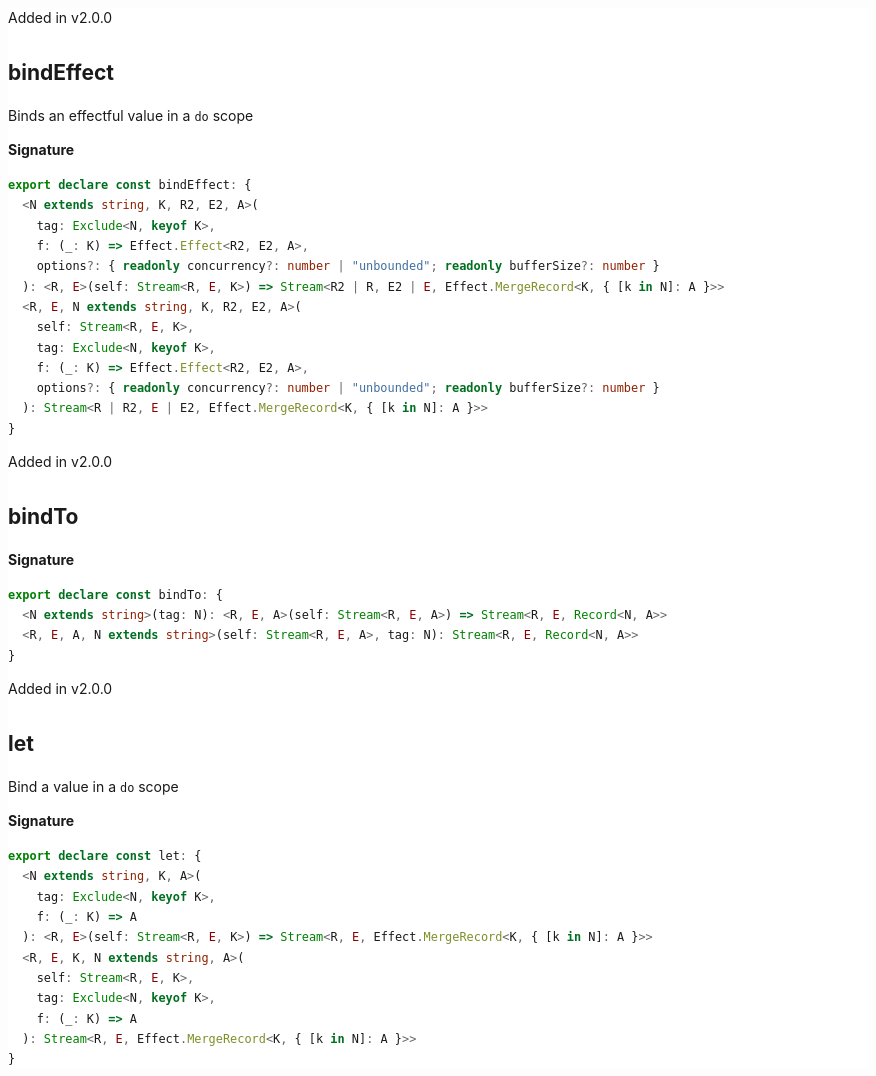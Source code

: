 Added in v2.0.0

## bindEffect

Binds an effectful value in a `do` scope

**Signature**

```ts
export declare const bindEffect: {
  <N extends string, K, R2, E2, A>(
    tag: Exclude<N, keyof K>,
    f: (_: K) => Effect.Effect<R2, E2, A>,
    options?: { readonly concurrency?: number | "unbounded"; readonly bufferSize?: number }
  ): <R, E>(self: Stream<R, E, K>) => Stream<R2 | R, E2 | E, Effect.MergeRecord<K, { [k in N]: A }>>
  <R, E, N extends string, K, R2, E2, A>(
    self: Stream<R, E, K>,
    tag: Exclude<N, keyof K>,
    f: (_: K) => Effect.Effect<R2, E2, A>,
    options?: { readonly concurrency?: number | "unbounded"; readonly bufferSize?: number }
  ): Stream<R | R2, E | E2, Effect.MergeRecord<K, { [k in N]: A }>>
}
```

Added in v2.0.0

## bindTo

**Signature**

```ts
export declare const bindTo: {
  <N extends string>(tag: N): <R, E, A>(self: Stream<R, E, A>) => Stream<R, E, Record<N, A>>
  <R, E, A, N extends string>(self: Stream<R, E, A>, tag: N): Stream<R, E, Record<N, A>>
}
```

Added in v2.0.0

## let

Bind a value in a `do` scope

**Signature**

```ts
export declare const let: {
  <N extends string, K, A>(
    tag: Exclude<N, keyof K>,
    f: (_: K) => A
  ): <R, E>(self: Stream<R, E, K>) => Stream<R, E, Effect.MergeRecord<K, { [k in N]: A }>>
  <R, E, K, N extends string, A>(
    self: Stream<R, E, K>,
    tag: Exclude<N, keyof K>,
    f: (_: K) => A
  ): Stream<R, E, Effect.MergeRecord<K, { [k in N]: A }>>
}
```
